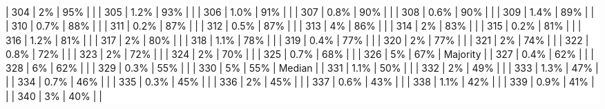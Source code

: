 | 304 | 2% | 95% |  |
| 305 | 1.2% | 93% |  |
| 306 | 1.0% | 91% |  |
| 307 | 0.8% | 90% |  |
| 308 | 0.6% | 90% |  |
| 309 | 1.4% | 89% |  |
| 310 | 0.7% | 88% |  |
| 311 | 0.2% | 87% |  |
| 312 | 0.5% | 87% |  |
| 313 | 4% | 86% |  |
| 314 | 2% | 83% |  |
| 315 | 0.2% | 81% |  |
| 316 | 1.2% | 81% |  |
| 317 | 2% | 80% |  |
| 318 | 1.1% | 78% |  |
| 319 | 0.4% | 77% |  |
| 320 | 2% | 77% |  |
| 321 | 2% | 74% |  |
| 322 | 0.8% | 72% |  |
| 323 | 2% | 72% |  |
| 324 | 2% | 70% |  |
| 325 | 0.7% | 68% |  |
| 326 | 5% | 67% | Majority |
| 327 | 0.4% | 62% |  |
| 328 | 6% | 62% |  |
| 329 | 0.3% | 55% |  |
| 330 | 5% | 55% | Median |
| 331 | 1.1% | 50% |  |
| 332 | 2% | 49% |  |
| 333 | 1.3% | 47% |  |
| 334 | 0.7% | 46% |  |
| 335 | 0.3% | 45% |  |
| 336 | 2% | 45% |  |
| 337 | 0.6% | 43% |  |
| 338 | 1.1% | 42% |  |
| 339 | 0.9% | 41% |  |
| 340 | 3% | 40% |  |